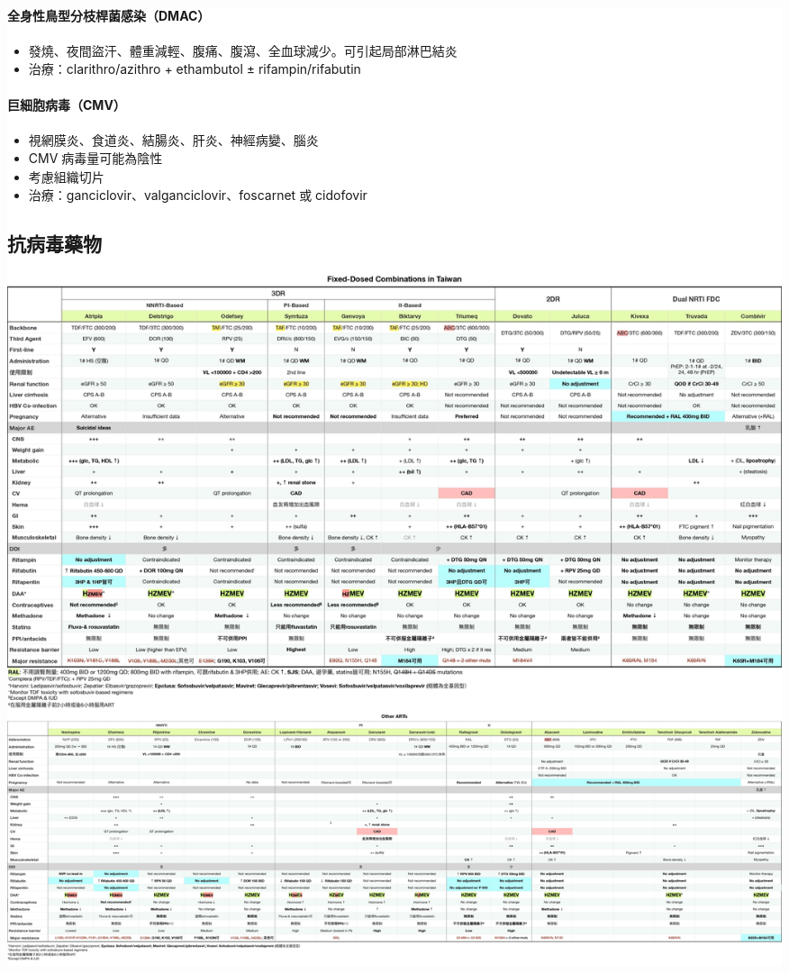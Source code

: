 #### 全身性鳥型分枝桿菌感染（DMAC）  
- 發燒、夜間盜汗、體重減輕、腹痛、腹瀉、全血球減少。可引起局部淋巴結炎  
- 治療：clarithro/azithro + ethambutol ± rifampin/rifabutin  
  
#### 巨細胞病毒（CMV）  
- 視網膜炎、食道炎、結腸炎、肝炎、神經病變、腦炎  
- CMV 病毒量可能為陰性  
- 考慮組織切片  
- 治療：ganciclovir、valganciclovir、foscarnet 或 cidofovir  
  
## 抗病毒藥物  
  
![FDC](../assets/d55d1b1ce05acde013ee2b1ff7f9e8a3_MD5.jpg)  
![ART](../assets/0874b3cf27707835feac091cc97aad96_MD5.jpg)  
  